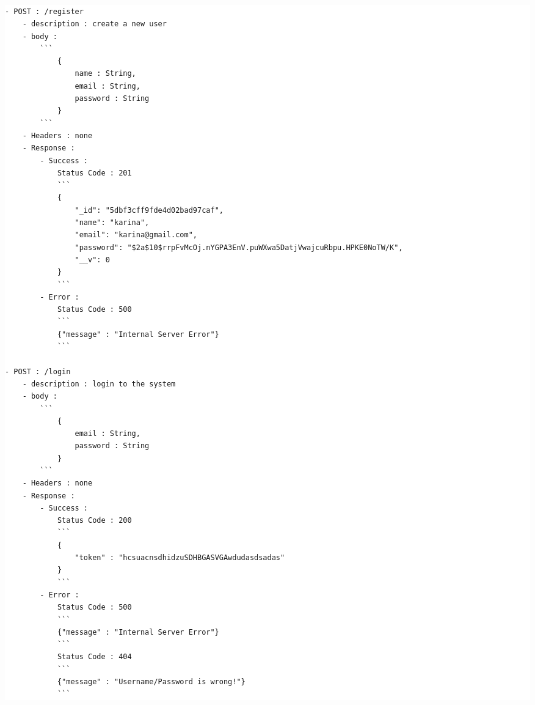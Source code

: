     - POST : /register
        - description : create a new user
        - body : 
            ```
                { 
                    name : String,
                    email : String,
                    password : String
                }
            ```
        - Headers : none
        - Response :
            - Success :
                Status Code : 201
                ``` 
                {   
                    "_id": "5dbf3cff9fde4d02bad97caf",
                    "name": "karina",
                    "email": "karina@gmail.com",
                    "password": "$2a$10$rrpFvMcOj.nYGPA3EnV.puWXwa5DatjVwajcuRbpu.HPKE0NoTW/K",
                    "__v": 0
                }
                ```
            - Error :
                Status Code : 500
                ```
                {"message" : "Internal Server Error"}
                ```

    - POST : /login
        - description : login to the system
        - body : 
            ```
                { 
                    email : String,
                    password : String
                }
            ```
        - Headers : none
        - Response :
            - Success :
                Status Code : 200
                ``` 
                {   
                    "token" : "hcsuacnsdhidzuSDHBGASVGAwdudasdsadas"
                }
                ```
            - Error :
                Status Code : 500
                ```
                {"message" : "Internal Server Error"}
                ```
                Status Code : 404
                ```
                {"message" : "Username/Password is wrong!"}
                ```
